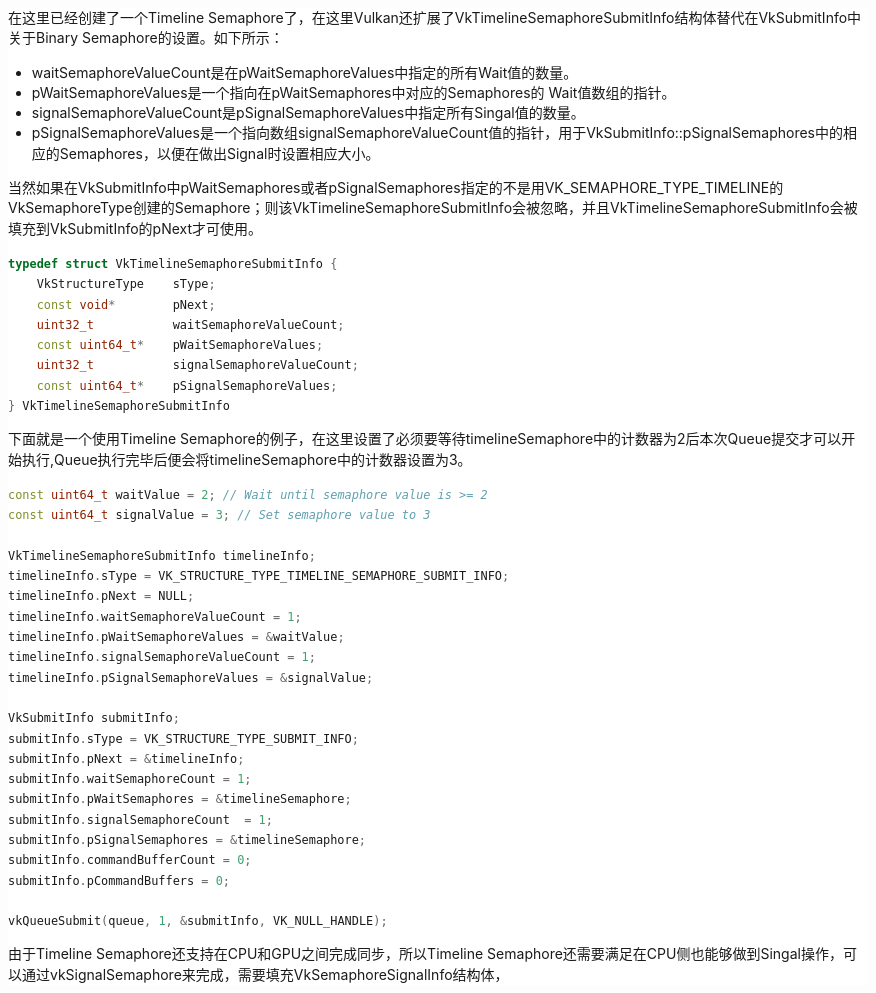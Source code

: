 在这里已经创建了一个Timeline Semaphore了，在这里Vulkan还扩展了VkTimelineSemaphoreSubmitInfo结构体替代在VkSubmitInfo中关于Binary Semaphore的设置。如下所示：

- waitSemaphoreValueCount是在pWaitSemaphoreValues中指定的所有Wait值的数量。
- pWaitSemaphoreValues是一个指向在pWaitSemaphores中对应的Semaphores的 Wait值数组的指针。
- signalSemaphoreValueCount是pSignalSemaphoreValues中指定所有Singal值的数量。
- pSignalSemaphoreValues是一个指向数组signalSemaphoreValueCount值的指针，用于VkSubmitInfo::pSignalSemaphores中的相应的Semaphores，以便在做出Signal时设置相应大小。

当然如果在VkSubmitInfo中pWaitSemaphores或者pSignalSemaphores指定的不是用VK_SEMAPHORE_TYPE_TIMELINE的VkSemaphoreType创建的Semaphore；则该VkTimelineSemaphoreSubmitInfo会被忽略，并且VkTimelineSemaphoreSubmitInfo会被填充到VkSubmitInfo的pNext才可使用。

```cpp
typedef struct VkTimelineSemaphoreSubmitInfo {
    VkStructureType    sType;
    const void*        pNext;
    uint32_t           waitSemaphoreValueCount;
    const uint64_t*    pWaitSemaphoreValues;
    uint32_t           signalSemaphoreValueCount;
    const uint64_t*    pSignalSemaphoreValues;
} VkTimelineSemaphoreSubmitInfo
```

下面就是一个使用Timeline Semaphore的例子，在这里设置了必须要等待timelineSemaphore中的计数器为2后本次Queue提交才可以开始执行,Queue执行完毕后便会将timelineSemaphore中的计数器设置为3。

```cpp
const uint64_t waitValue = 2; // Wait until semaphore value is >= 2
const uint64_t signalValue = 3; // Set semaphore value to 3

VkTimelineSemaphoreSubmitInfo timelineInfo;
timelineInfo.sType = VK_STRUCTURE_TYPE_TIMELINE_SEMAPHORE_SUBMIT_INFO;
timelineInfo.pNext = NULL;
timelineInfo.waitSemaphoreValueCount = 1;
timelineInfo.pWaitSemaphoreValues = &waitValue;
timelineInfo.signalSemaphoreValueCount = 1;
timelineInfo.pSignalSemaphoreValues = &signalValue;

VkSubmitInfo submitInfo;
submitInfo.sType = VK_STRUCTURE_TYPE_SUBMIT_INFO;
submitInfo.pNext = &timelineInfo;
submitInfo.waitSemaphoreCount = 1;
submitInfo.pWaitSemaphores = &timelineSemaphore;
submitInfo.signalSemaphoreCount  = 1;
submitInfo.pSignalSemaphores = &timelineSemaphore;
submitInfo.commandBufferCount = 0;
submitInfo.pCommandBuffers = 0;

vkQueueSubmit(queue, 1, &submitInfo, VK_NULL_HANDLE);
```

由于Timeline Semaphore还支持在CPU和GPU之间完成同步，所以Timeline Semaphore还需要满足在CPU侧也能够做到Singal操作，可以通过vkSignalSemaphore来完成，需要填充VkSemaphoreSignalInfo结构体，
